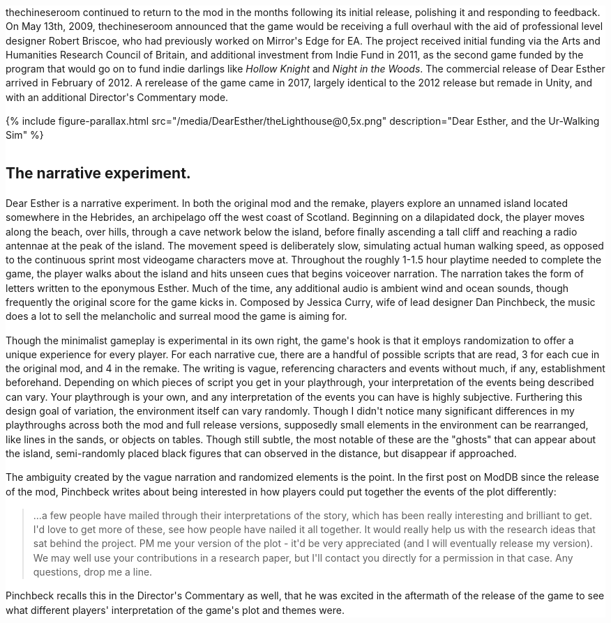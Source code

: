 thechineseroom continued to return to the mod in the months following its initial release, polishing it and responding to feedback. On May 13th, 2009, thechineseroom announced that the game would be receiving a full overhaul with the aid of professional level designer Robert Briscoe, who had previously worked on Mirror's Edge for EA. The project received initial funding via the Arts and Humanities Research Council of Britain, and additional investment from Indie Fund in 2011, as the second game funded by the program that would go on to fund indie darlings like *Hollow Knight* and *Night in the Woods*. The commercial release of Dear Esther arrived in February of 2012. A rerelease of the game came in 2017, largely identical to the 2012 release but remade in Unity, and with an additional Director's Commentary mode.

{% include figure-parallax.html src="/media/DearEsther/theLighthouse@0,5x.png" description="Dear Esther, and the Ur-Walking Sim" %}

## The narrative experiment.

Dear Esther is a narrative experiment. In both the original mod and the remake, players explore an unnamed island located somewhere in the Hebrides, an archipelago off the west coast of Scotland. Beginning on a dilapidated dock, the player moves along the beach, over hills, through a cave network below the island, before finally ascending a tall cliff and reaching a radio antennae at the peak of the island. The movement speed is deliberately slow, simulating actual human walking speed, as opposed to the continuous sprint most videogame characters move at. Throughout the roughly 1-1.5 hour playtime needed to complete the game, the player walks about the island and hits unseen cues that begins voiceover narration. The narration takes the form of letters written to the eponymous Esther. Much of the time, any additional audio is ambient wind and ocean sounds, though frequently the original score for the game kicks in. Composed by Jessica Curry, wife of lead designer Dan Pinchbeck, the music does a lot to sell the melancholic and surreal mood the game is aiming for.

Though the minimalist gameplay is experimental in its own right, the game's hook is that it employs randomization to offer a unique experience for every player. For each narrative cue, there are a handful of possible scripts that are read, 3 for each cue in the original mod, and 4 in the remake. The writing is vague, referencing characters and events without much, if any, establishment beforehand. Depending on which pieces of script you get in your playthrough, your interpretation of the events being described can vary. Your playthrough is your own, and any interpretation of the events you can have is highly subjective. Furthering this design goal of variation, the environment itself can vary randomly. Though I didn't notice many significant differences in my playthroughs across both the mod and full release versions, supposedly small elements in the environment can be rearranged, like lines in the sands, or objects on tables. Though still subtle, the most notable of these are the "ghosts" that can appear about the island, semi-randomly placed black figures that can observed in the distance, but disappear if approached.

The ambiguity created by the vague narration and randomized elements is the point. In the first post on ModDB since the release of the mod, Pinchbeck writes about being interested in how players could put together the events of the plot differently:

> ...a few people have mailed through their interpretations of the story, which has been really interesting and brilliant to get. I'd love to get more of these, see how people have nailed it all together. It would really help us with the research ideas that sat behind the project. PM me your version of the plot - it'd be very appreciated (and I will eventually release my version). We may well use your contributions in a research paper, but I'll contact you directly for a permission in that case. Any questions, drop me a line.

Pinchbeck recalls this in the Director's Commentary as well, that he was excited in the aftermath of the release of the game to see what different players' interpretation of the game's plot and themes were.
